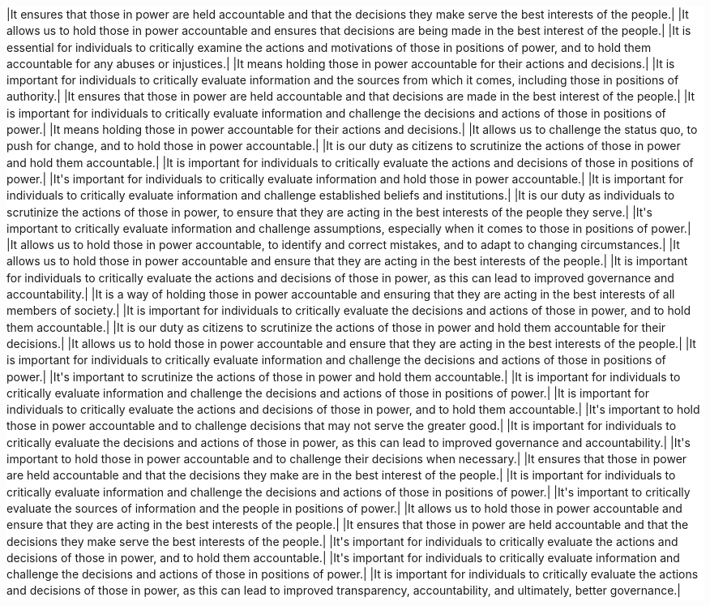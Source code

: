|It ensures that those in power are held accountable and that the decisions they make serve the best interests of the people.|
|It allows us to hold those in power accountable and ensures that decisions are being made in the best interest of the people.|
|It is essential for individuals to critically examine the actions and motivations of those in positions of power, and to hold them accountable for any abuses or injustices.|
|It means holding those in power accountable for their actions and decisions.|
|It is important for individuals to critically evaluate information and the sources from which it comes, including those in positions of authority.|
|It ensures that those in power are held accountable and that decisions are made in the best interest of the people.|
|It is important for individuals to critically evaluate information and challenge the decisions and actions of those in positions of power.|
|It means holding those in power accountable for their actions and decisions.|
|It allows us to challenge the status quo, to push for change, and to hold those in power accountable.|
|It is our duty as citizens to scrutinize the actions of those in power and hold them accountable.|
|It is important for individuals to critically evaluate the actions and decisions of those in positions of power.|
|It's important for individuals to critically evaluate information and hold those in power accountable.|
|It is important for individuals to critically evaluate information and challenge established beliefs and institutions.|
|It is our duty as individuals to scrutinize the actions of those in power, to ensure that they are acting in the best interests of the people they serve.|
|It's important to critically evaluate information and challenge assumptions, especially when it comes to those in positions of power.|
|It allows us to hold those in power accountable, to identify and correct mistakes, and to adapt to changing circumstances.|
|It allows us to hold those in power accountable and ensure that they are acting in the best interests of the people.|
|It is important for individuals to critically evaluate the actions and decisions of those in power, as this can lead to improved governance and accountability.|
|It is a way of holding those in power accountable and ensuring that they are acting in the best interests of all members of society.|
|It is important for individuals to critically evaluate the decisions and actions of those in power, and to hold them accountable.|
|It is our duty as citizens to scrutinize the actions of those in power and hold them accountable for their decisions.|
|It allows us to hold those in power accountable and ensure that they are acting in the best interests of the people.|
|It is important for individuals to critically evaluate information and challenge the decisions and actions of those in positions of power.|
|It's important to scrutinize the actions of those in power and hold them accountable.|
|It is important for individuals to critically evaluate information and challenge the decisions and actions of those in positions of power.|
|It is important for individuals to critically evaluate the actions and decisions of those in power, and to hold them accountable.|
|It's important to hold those in power accountable and to challenge decisions that may not serve the greater good.|
|It is important for individuals to critically evaluate the decisions and actions of those in power, as this can lead to improved governance and accountability.|
|It's important to hold those in power accountable and to challenge their decisions when necessary.|
|It ensures that those in power are held accountable and that the decisions they make are in the best interest of the people.|
|It is important for individuals to critically evaluate information and challenge the decisions and actions of those in positions of power.|
|It's important to critically evaluate the sources of information and the people in positions of power.|
|It allows us to hold those in power accountable and ensure that they are acting in the best interests of the people.|
|It ensures that those in power are held accountable and that the decisions they make serve the best interests of the people.|
|It's important for individuals to critically evaluate the actions and decisions of those in power, and to hold them accountable.|
|It's important for individuals to critically evaluate information and challenge the decisions and actions of those in positions of power.|
|It is important for individuals to critically evaluate the actions and decisions of those in power, as this can lead to improved transparency, accountability, and ultimately, better governance.|
